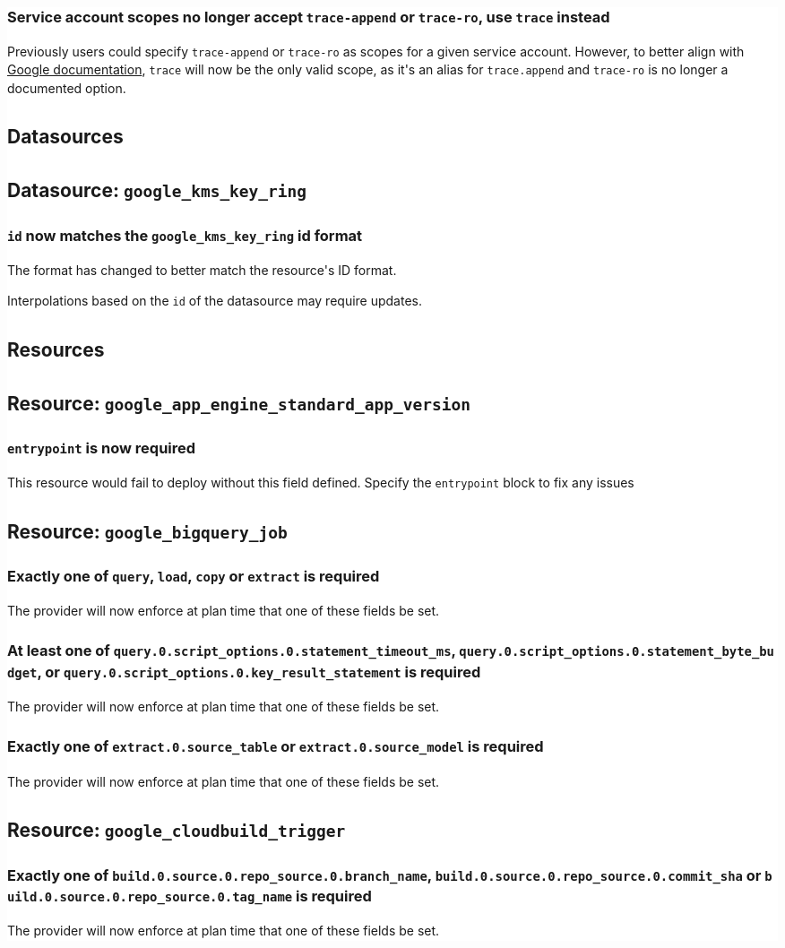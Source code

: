 ### Service account scopes no longer accept `trace-append` or `trace-ro`, use `trace` instead

Previously users could specify `trace-append` or `trace-ro` as scopes for a given service account.
However, to better align with [Google documentation](https://cloud.google.com/sdk/gcloud/reference/alpha/compute/instances/set-scopes#--scopes), `trace` will now be the only valid scope, as it's an alias for `trace.append` and
`trace-ro` is no longer a documented option.

## Datasources

## Datasource: `google_kms_key_ring`

### `id` now matches the `google_kms_key_ring` id format

The format has changed to better match the resource's ID format.

Interpolations based on the `id` of the datasource may require updates.

## Resources

## Resource: `google_app_engine_standard_app_version`

### `entrypoint` is now required

This resource would fail to deploy without this field defined. Specify the
`entrypoint` block to fix any issues

## Resource: `google_bigquery_job`

### Exactly one of `query`, `load`, `copy` or `extract` is required
The provider will now enforce at plan time that one of these fields be set.

### At least one of `query.0.script_options.0.statement_timeout_ms`, `query.0.script_options.0.statement_byte_budget`, or `query.0.script_options.0.key_result_statement` is required
The provider will now enforce at plan time that one of these fields be set.

### Exactly one of `extract.0.source_table` or `extract.0.source_model` is required
The provider will now enforce at plan time that one of these fields be set.

## Resource: `google_cloudbuild_trigger`

### Exactly one of `build.0.source.0.repo_source.0.branch_name`, `build.0.source.0.repo_source.0.commit_sha` or `build.0.source.0.repo_source.0.tag_name` is required
The provider will now enforce at plan time that one of these fields be set.
